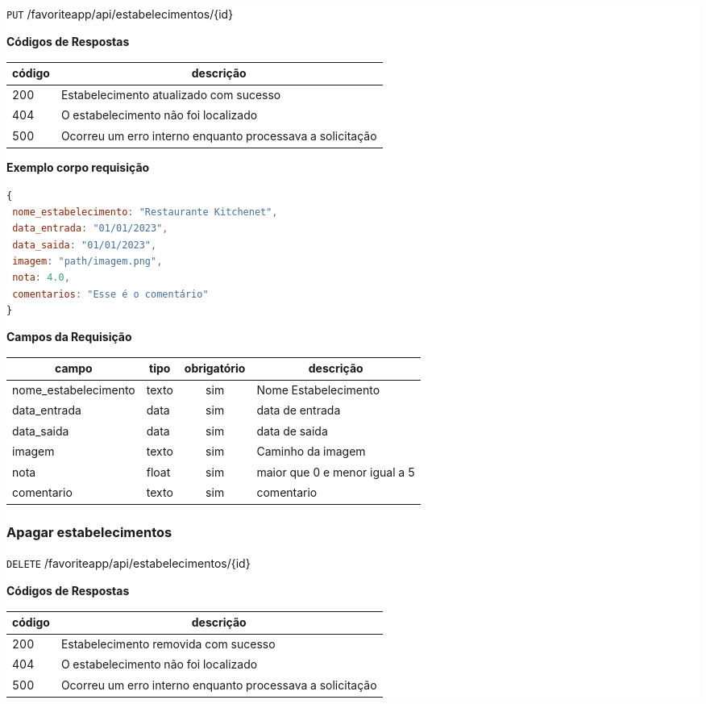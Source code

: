 `PUT` /favoriteapp/api/estabelecimentos/{id}

**Códigos de Respostas**

| código | descrição                                                 |
| ------ | --------------------------------------------------------- |
| 200    | Estabelecimento atualizado com sucesso                    |
| 404    | O estabelecimento não foi localizado                      |
| 500    | Ocorreu um erro interno enquanto processava a solicitação |

**Exemplo corpo requisição**

```js
{
 nome_estabelecimento: "Restaurante Kitchenet",
 data_entrada: "01/01/2023",
 data_saida: "01/01/2023",
 imagem: "path/imagem.png",
 nota: 4.0,
 comentarios: "Esse é o comentário"
}
```

**Campos da Requisição**

| campo                | tipo  | obrigatório | descrição                     |
| -------------------- | ----- | :---------: | ----------------------------- |
| nome_estabelecimento | texto |     sim     | Nome Estabelecimento          |
| data_entrada         | data  |     sim     | data de entrada               |
| data_saida           | data  |     sim     | data de saida                 |
| imagem               | texto |     sim     | Caminho da imagem             |
| nota                 | float |     sim     | maior que 0 e menor igual a 5 |
| comentario           | texto |     sim     | comentario                    |

### Apagar estabelecimentos

`DELETE` /favoriteapp/api/estabelecimentos/{id}

**Códigos de Respostas**

| código | descrição                                                 |
| ------ | --------------------------------------------------------- |
| 200    | Estabelecimento removida com sucesso                      |
| 404    | O estabelecimento não foi localizado                      |
| 500    | Ocorreu um erro interno enquanto processava a solicitação |


